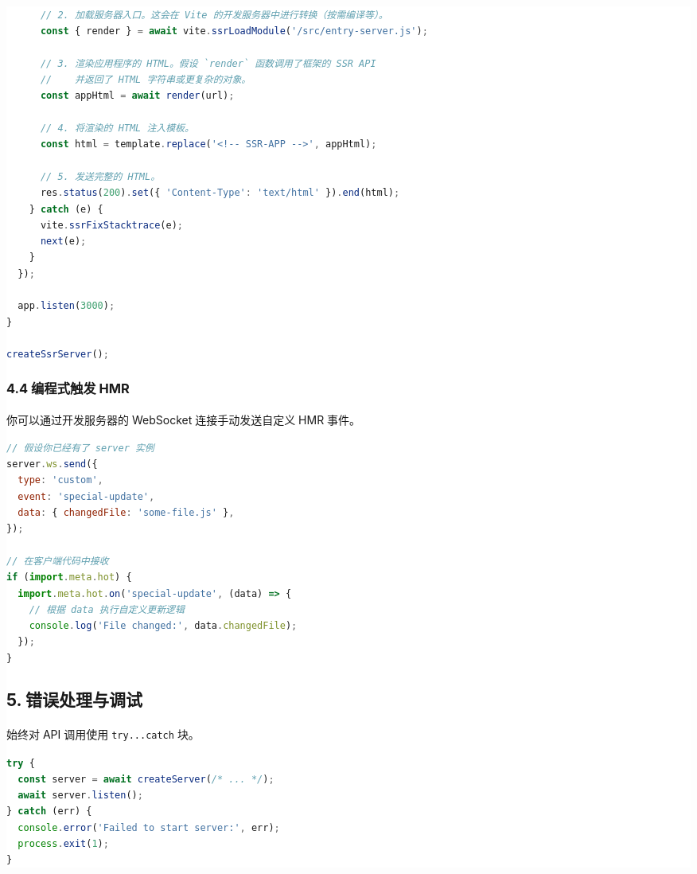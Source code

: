 ```javascript
      // 2. 加载服务器入口。这会在 Vite 的开发服务器中进行转换（按需编译等）。
      const { render } = await vite.ssrLoadModule('/src/entry-server.js');

      // 3. 渲染应用程序的 HTML。假设 `render` 函数调用了框架的 SSR API
      //    并返回了 HTML 字符串或更复杂的对象。
      const appHtml = await render(url);

      // 4. 将渲染的 HTML 注入模板。
      const html = template.replace('<!-- SSR-APP -->', appHtml);

      // 5. 发送完整的 HTML。
      res.status(200).set({ 'Content-Type': 'text/html' }).end(html);
    } catch (e) {
      vite.ssrFixStacktrace(e);
      next(e);
    }
  });

  app.listen(3000);
}

createSsrServer();
```

### 4.4 编程式触发 HMR

你可以通过开发服务器的 WebSocket 连接手动发送自定义 HMR 事件。

```javascript
// 假设你已经有了 server 实例
server.ws.send({
  type: 'custom',
  event: 'special-update',
  data: { changedFile: 'some-file.js' },
});

// 在客户端代码中接收
if (import.meta.hot) {
  import.meta.hot.on('special-update', (data) => {
    // 根据 data 执行自定义更新逻辑
    console.log('File changed:', data.changedFile);
  });
}
```

## 5. 错误处理与调试

始终对 API 调用使用 `try...catch` 块。

```javascript
try {
  const server = await createServer(/* ... */);
  await server.listen();
} catch (err) {
  console.error('Failed to start server:', err);
  process.exit(1);
}
```
